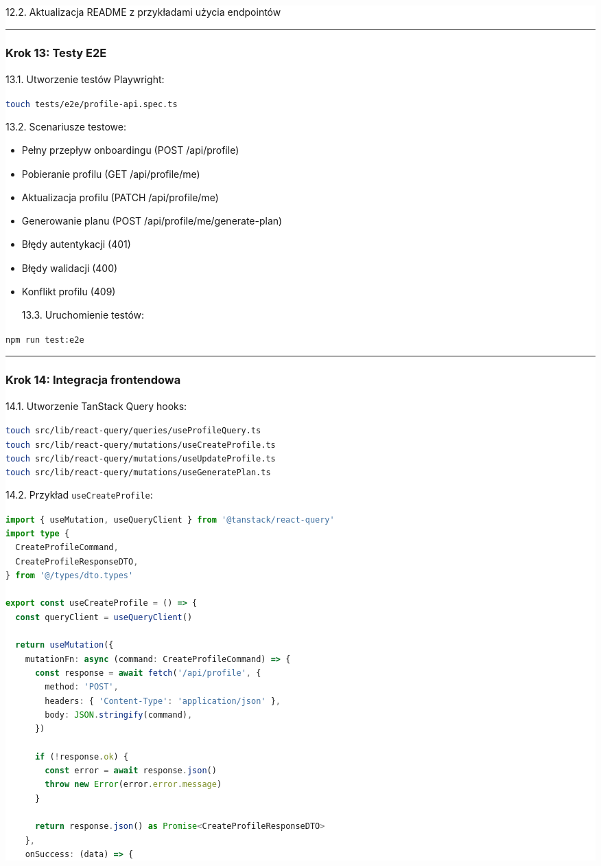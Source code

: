 12.2. Aktualizacja README z przykładami użycia endpointów

---

### Krok 13: Testy E2E

13.1. Utworzenie testów Playwright:

```bash
touch tests/e2e/profile-api.spec.ts
```

13.2. Scenariusze testowe:

- Pełny przepływ onboardingu (POST /api/profile)
- Pobieranie profilu (GET /api/profile/me)
- Aktualizacja profilu (PATCH /api/profile/me)
- Generowanie planu (POST /api/profile/me/generate-plan)
- Błędy autentykacji (401)
- Błędy walidacji (400)
- Konflikt profilu (409)

  13.3. Uruchomienie testów:

```bash
npm run test:e2e
```

---

### Krok 14: Integracja frontendowa

14.1. Utworzenie TanStack Query hooks:

```bash
touch src/lib/react-query/queries/useProfileQuery.ts
touch src/lib/react-query/mutations/useCreateProfile.ts
touch src/lib/react-query/mutations/useUpdateProfile.ts
touch src/lib/react-query/mutations/useGeneratePlan.ts
```

14.2. Przykład `useCreateProfile`:

```typescript
import { useMutation, useQueryClient } from '@tanstack/react-query'
import type {
  CreateProfileCommand,
  CreateProfileResponseDTO,
} from '@/types/dto.types'

export const useCreateProfile = () => {
  const queryClient = useQueryClient()

  return useMutation({
    mutationFn: async (command: CreateProfileCommand) => {
      const response = await fetch('/api/profile', {
        method: 'POST',
        headers: { 'Content-Type': 'application/json' },
        body: JSON.stringify(command),
      })

      if (!response.ok) {
        const error = await response.json()
        throw new Error(error.error.message)
      }

      return response.json() as Promise<CreateProfileResponseDTO>
    },
    onSuccess: (data) => {
```